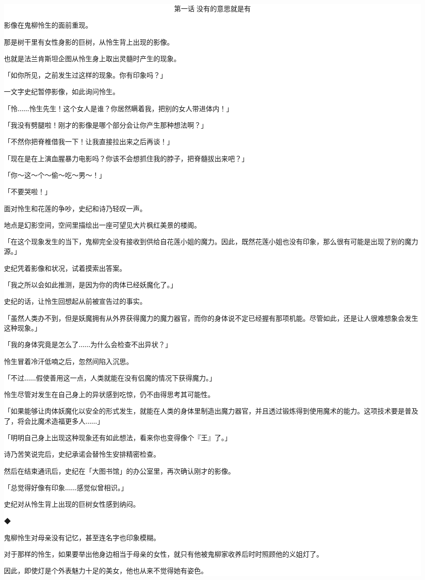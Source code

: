 <p align="center">第一话 没有的意思就是有</p>

影像在鬼柳怜生的面前重现。

那是树干里有女性身影的巨树，从怜生背上出现的影像。

也就是法兰肯斯坦企图从怜生身上取出灵髓时产生的现象。

「如你所见，之前发生过这样的现象。你有印象吗？」

一文字史纪暂停影像，如此询问怜生。

「怜……怜生先生！这个女人是谁？你居然瞒着我，把别的女人带进体内！」

「我没有劈腿啦！刚才的影像是哪个部分会让你产生那种想法啊？」

「不然你把脊椎借我一下！让我直接拉出来之后再谈！」

「现在是在上演血腥暴力电影吗？你该不会想抓住我的脖子，把脊髓拔出来吧？」

「你～这～个～偷～吃～男～！」

「不要哭啦！」

面对怜生和花莲的争吵，史纪和诗乃轻叹一声。

地点是幻影空间，空间里描绘出一座可望见大片枫红美景的楼阁。

「在这个现象发生的当下，鬼柳完全没有接收到供给自花莲小姐的魔力。因此，既然花莲小姐也没有印象，那么很有可能是出现了别的魔力源。」

史纪凭着影像和状况，试着摸索出答案。

「我之所以会如此推测，是因为你的肉体已经妖魔化了。」

史纪的话，让怜生回想起从前被宣告过的事实。

「虽然人类办不到，但是妖魔拥有从外界获得魔力的魔力器官，而你的身体说不定已经握有那项机能。尽管如此，还是让人很难想象会发生这种现象。」

「我的身体究竟是怎么了……为什么会检查不出异状？」

怜生冒着冷汗低喃之后，忽然间陷入沉思。

「不过……假使善用这一点，人类就能在没有侣魔的情况下获得魔力。」

怜生尽管对发生在自己身上的异状感到吃惊，仍不由得思考其可能性。

「如果能够让肉体妖魔化以安全的形式发生，就能在人类的身体里制造出魔力器官，并且透过锻炼得到使用魔术的能力。这项技术要是普及了，将会比魔术造福更多人……」

「明明自己身上出现这种现象还有如此想法，看来你也变得像个『王』了。」

诗乃苦笑说完后，史纪承诺会替怜生安排精密检查。

然后在结束通讯后，史纪在「大图书馆」的办公室里，再次确认刚才的影像。

「总觉得好像有印象……感觉似曾相识。」

史纪对从怜生背上出现的巨树女性感到纳闷。

◆

鬼柳怜生对母亲没有记忆，甚至连名字也印象模糊。

对于那样的怜生，如果要举出他身边相当于母亲的女性，就只有他被鬼柳家收养后时时照顾他的义姐灯了。

因此，即使灯是个外表魅力十足的美女，他也从来不觉得她有姿色。

